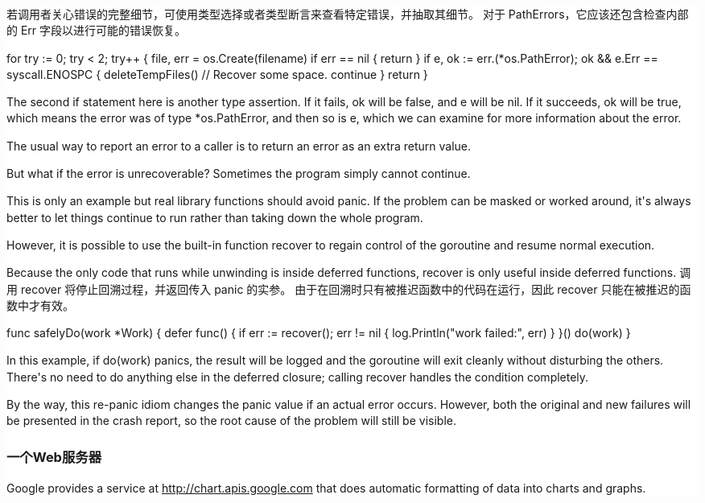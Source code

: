 若调用者关心错误的完整细节，可使用类型选择或者类型断言来查看特定错误，并抽取其细节。 对于 PathErrors，它应该还包含检查内部的 Err 字段以进行可能的错误恢复。

for try := 0; try < 2; try++ {
    file, err = os.Create(filename)
    if err == nil {
        return
    }
    if e, ok := err.(*os.PathError); ok && e.Err == syscall.ENOSPC {
        deleteTempFiles()  // Recover some space.
        continue
    }
    return
}



The second if statement here is another type assertion. If it fails, ok will be false, and e will be nil. If it succeeds, ok will be true, which means the error was of type *os.PathError, and then so is e, which we can examine for more information about the error.

The usual way to report an error to a caller is to return an error as an extra return value.

But what if the error is unrecoverable? Sometimes the program simply cannot continue.

This is only an example but real library functions should avoid panic. If the problem can be masked or worked around, it's always better to let things continue to run rather than taking down the whole program.

However, it is possible to use the built-in function recover to regain control of the goroutine and resume normal execution.

Because the only code that runs while unwinding is inside deferred functions, recover is only useful inside deferred functions.
调用 recover 将停止回溯过程，并返回传入 panic 的实参。 由于在回溯时只有被推迟函数中的代码在运行，因此 recover 只能在被推迟的函数中才有效。

func safelyDo(work *Work) {
    defer func() {
        if err := recover(); err != nil {
            log.Println("work failed:", err)
        }
    }()
    do(work)
}



In this example, if do(work) panics, the result will be logged and the goroutine will exit cleanly without disturbing the others. There's no need to do anything else in the deferred closure; calling recover handles the condition completely.

By the way, this re-panic idiom changes the panic value if an actual error occurs. However, both the original and new failures will be presented in the crash report, so the root cause of the problem will still be visible. 

### 一个Web服务器

Google provides a service at http://chart.apis.google.com that does automatic formatting of data into charts and graphs. 
